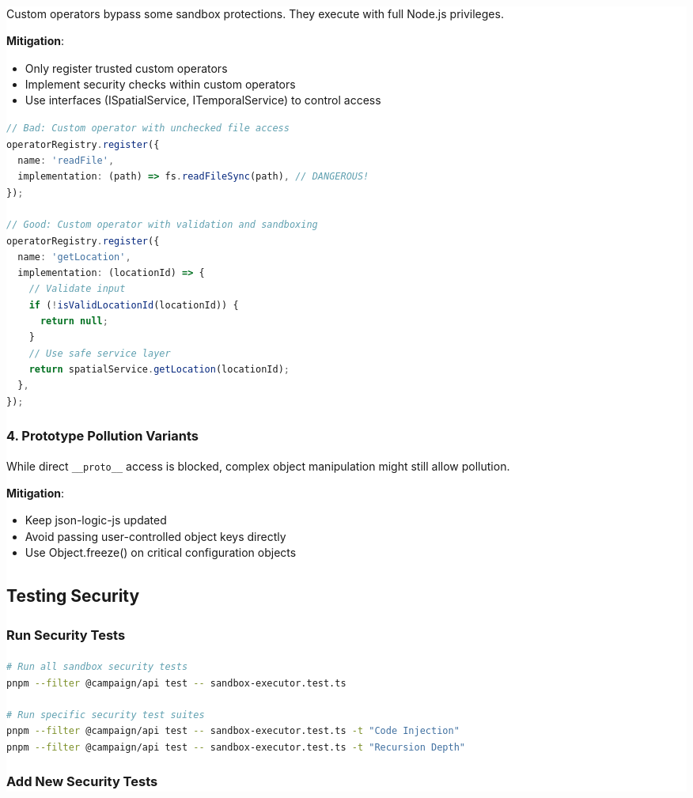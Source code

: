Custom operators bypass some sandbox protections. They execute with full Node.js privileges.

**Mitigation**:

- Only register trusted custom operators
- Implement security checks within custom operators
- Use interfaces (ISpatialService, ITemporalService) to control access

```typescript
// Bad: Custom operator with unchecked file access
operatorRegistry.register({
  name: 'readFile',
  implementation: (path) => fs.readFileSync(path), // DANGEROUS!
});

// Good: Custom operator with validation and sandboxing
operatorRegistry.register({
  name: 'getLocation',
  implementation: (locationId) => {
    // Validate input
    if (!isValidLocationId(locationId)) {
      return null;
    }
    // Use safe service layer
    return spatialService.getLocation(locationId);
  },
});
```

### 4. Prototype Pollution Variants

While direct `__proto__` access is blocked, complex object manipulation might still allow pollution.

**Mitigation**:

- Keep json-logic-js updated
- Avoid passing user-controlled object keys directly
- Use Object.freeze() on critical configuration objects

## Testing Security

### Run Security Tests

```bash
# Run all sandbox security tests
pnpm --filter @campaign/api test -- sandbox-executor.test.ts

# Run specific security test suites
pnpm --filter @campaign/api test -- sandbox-executor.test.ts -t "Code Injection"
pnpm --filter @campaign/api test -- sandbox-executor.test.ts -t "Recursion Depth"
```

### Add New Security Tests

